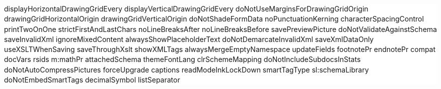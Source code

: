 displayHorizontalDrawingGridEvery
displayVerticalDrawingGridEvery
doNotUseMarginsForDrawingGridOrigin
drawingGridHorizontalOrigin
drawingGridVerticalOrigin
doNotShadeFormData
noPunctuationKerning
characterSpacingControl
printTwoOnOne
strictFirstAndLastChars
noLineBreaksAfter
noLineBreaksBefore
savePreviewPicture
doNotValidateAgainstSchema
saveInvalidXml
ignoreMixedContent
alwaysShowPlaceholderText
doNotDemarcateInvalidXml
saveXmlDataOnly
useXSLTWhenSaving
saveThroughXslt
showXMLTags
alwaysMergeEmptyNamespace
updateFields
footnotePr
endnotePr
compat
docVars
rsids
m:mathPr
attachedSchema
themeFontLang
clrSchemeMapping
doNotIncludeSubdocsInStats
doNotAutoCompressPictures
forceUpgrade
captions
readModeInkLockDown
smartTagType
sl:schemaLibrary
doNotEmbedSmartTags
decimalSymbol
listSeparator